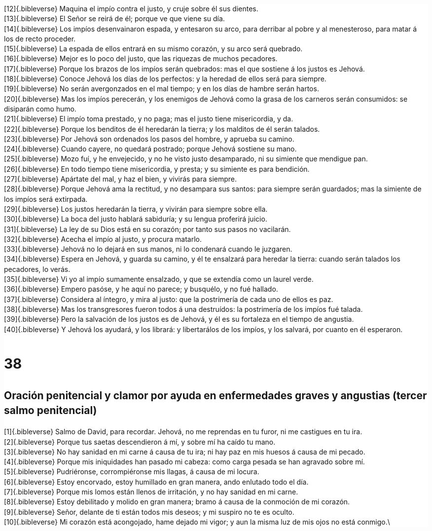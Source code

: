 [12]{.bibleverse} Maquina el impío contra el justo, y cruje sobre él sus dientes.\
[13]{.bibleverse} El Señor se reirá de él; porque ve que viene su día.\
[14]{.bibleverse} Los impíos desenvainaron espada, y entesaron su arco, para derribar al pobre y al menesteroso, para matar á los de recto proceder.\
[15]{.bibleverse} La espada de ellos entrará en su mismo corazón, y su arco será quebrado.\
[16]{.bibleverse} Mejor es lo poco del justo, que las riquezas de muchos pecadores.\
[17]{.bibleverse} Porque los brazos de los impíos serán quebrados: mas el que sostiene á los justos es Jehová.\
[18]{.bibleverse} Conoce Jehová los días de los perfectos: y la heredad de ellos será para siempre.\
[19]{.bibleverse} No serán avergonzados en el mal tiempo; y en los días de hambre serán hartos.\
[20]{.bibleverse} Mas los impíos perecerán, y los enemigos de Jehová como la grasa de los carneros serán consumidos: se disiparán como humo.\
[21]{.bibleverse} El impío toma prestado, y no paga; mas el justo tiene misericordia, y da.\
[22]{.bibleverse} Porque los benditos de él heredarán la tierra; y los malditos de él serán talados.\
[23]{.bibleverse} Por Jehová son ordenados los pasos del hombre, y aprueba su camino.\
[24]{.bibleverse} Cuando cayere, no quedará postrado; porque Jehová sostiene su mano.\
[25]{.bibleverse} Mozo fuí, y he envejecido, y no he visto justo desamparado, ni su simiente que mendigue pan.\
[26]{.bibleverse} En todo tiempo tiene misericordia, y presta; y su simiente es para bendición.\
[27]{.bibleverse} Apártate del mal, y haz el bien, y vivirás para siempre.\
[28]{.bibleverse} Porque Jehová ama la rectitud, y no desampara sus santos: para siempre serán guardados; mas la simiente de los impíos será extirpada.\
[29]{.bibleverse} Los justos heredarán la tierra, y vivirán para siempre sobre ella.\
[30]{.bibleverse} La boca del justo hablará sabiduría; y su lengua proferirá juicio.\
[31]{.bibleverse} La ley de su Dios está en su corazón; por tanto sus pasos no vacilarán.\
[32]{.bibleverse} Acecha el impío al justo, y procura matarlo.\
[33]{.bibleverse} Jehová no lo dejará en sus manos, ni lo condenará cuando le juzgaren.\
[34]{.bibleverse} Espera en Jehová, y guarda su camino, y él te ensalzará para heredar la tierra: cuando serán talados los pecadores, lo verás.\
[35]{.bibleverse} Vi yo al impío sumamente ensalzado, y que se extendía como un laurel verde.\
[36]{.bibleverse} Empero pasóse, y he aquí no parece; y busquélo, y no fué hallado.\
[37]{.bibleverse} Considera al íntegro, y mira al justo: que la postrimería de cada uno de ellos es paz.\
[38]{.bibleverse} Mas los transgresores fueron todos á una destruídos: la postrimería de los impíos fué talada.\
[39]{.bibleverse} Pero la salvación de los justos es de Jehová, y él es su fortaleza en el tiempo de angustia.\
[40]{.bibleverse} Y Jehová los ayudará, y los librará: y libertarálos de los impíos, y los salvará, por cuanto en él esperaron. 

# 38 
## Oración penitencial y clamor por ayuda en enfermedades graves y angustias (tercer salmo penitencial)
[1]{.bibleverse} Salmo de David, para recordar. Jehová, no me reprendas en tu furor, ni me castigues en tu ira.\
[2]{.bibleverse} Porque tus saetas descendieron á mí, y sobre mí ha caído tu mano.\
[3]{.bibleverse} No hay sanidad en mi carne á causa de tu ira; ni hay paz en mis huesos á causa de mi pecado.\
[4]{.bibleverse} Porque mis iniquidades han pasado mi cabeza: como carga pesada se han agravado sobre mí.\
[5]{.bibleverse} Pudriéronse, corrompiéronse mis llagas, á causa de mi locura.\
[6]{.bibleverse} Estoy encorvado, estoy humillado en gran manera, ando enlutado todo el día.\
[7]{.bibleverse} Porque mis lomos están llenos de irritación, y no hay sanidad en mi carne.\
[8]{.bibleverse} Estoy debilitado y molido en gran manera; bramo á causa de la conmoción de mi corazón.\
[9]{.bibleverse} Señor, delante de ti están todos mis deseos; y mi suspiro no te es oculto.\
[10]{.bibleverse} Mi corazón está acongojado, hame dejado mi vigor; y aun la misma luz de mis ojos no está conmigo.\
